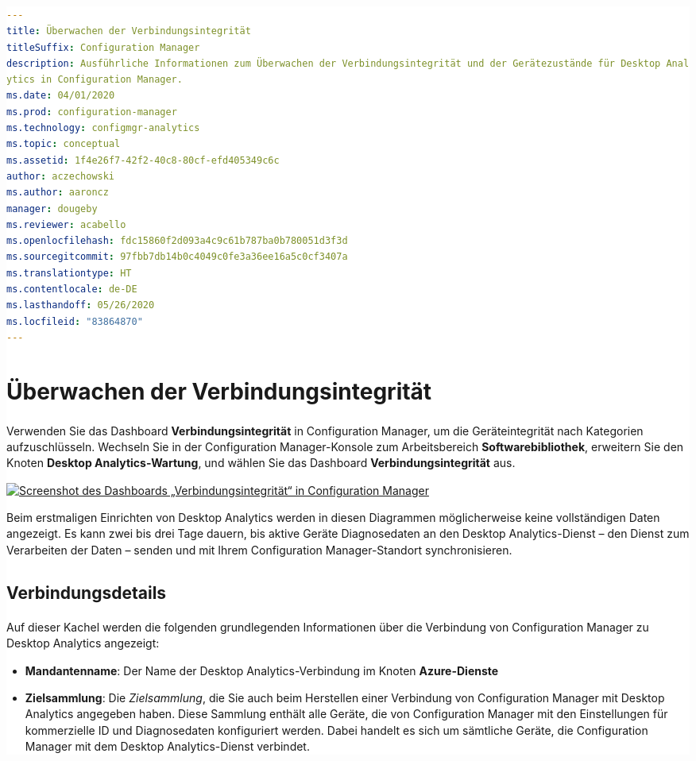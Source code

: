 ```yaml
---
title: Überwachen der Verbindungsintegrität
titleSuffix: Configuration Manager
description: Ausführliche Informationen zum Überwachen der Verbindungsintegrität und der Gerätezustände für Desktop Analytics in Configuration Manager.
ms.date: 04/01/2020
ms.prod: configuration-manager
ms.technology: configmgr-analytics
ms.topic: conceptual
ms.assetid: 1f4e26f7-42f2-40c8-80cf-efd405349c6c
author: aczechowski
ms.author: aaroncz
manager: dougeby
ms.reviewer: acabello
ms.openlocfilehash: fdc15860f2d093a4c9c61b787ba0b780051d3f3d
ms.sourcegitcommit: 97fbb7db14b0c4049c0fe3a36ee16a5c0cf3407a
ms.translationtype: HT
ms.contentlocale: de-DE
ms.lasthandoff: 05/26/2020
ms.locfileid: "83864870"
---
```

# <a name="monitor-connection-health"></a>Überwachen der Verbindungsintegrität

Verwenden Sie das Dashboard **Verbindungsintegrität** in Configuration Manager, um die Geräteintegrität nach Kategorien aufzuschlüsseln. Wechseln Sie in der Configuration Manager-Konsole zum Arbeitsbereich **Softwarebibliothek**, erweitern Sie den Knoten **Desktop Analytics-Wartung**, und wählen Sie das Dashboard **Verbindungsintegrität** aus.  

[![Screenshot des Dashboards „Verbindungsintegrität“ in Configuration Manager](media/connection-health-dashboard.png)](media/connection-health-dashboard.png#lightbox)

Beim erstmaligen Einrichten von Desktop Analytics werden in diesen Diagrammen möglicherweise keine vollständigen Daten angezeigt. Es kann zwei bis drei Tage dauern, bis aktive Geräte Diagnosedaten an den Desktop Analytics-Dienst – den Dienst zum Verarbeiten der Daten – senden und mit Ihrem Configuration Manager-Standort synchronisieren.

## <a name="connection-details"></a>Verbindungsdetails

Auf dieser Kachel werden die folgenden grundlegenden Informationen über die Verbindung von Configuration Manager zu Desktop Analytics angezeigt:

- **Mandantenname**: Der Name der Desktop Analytics-Verbindung im Knoten **Azure-Dienste**

- **Zielsammlung**: Die *Zielsammlung*, die Sie auch beim Herstellen einer Verbindung von Configuration Manager mit Desktop Analytics angegeben haben. Diese Sammlung enthält alle Geräte, die von Configuration Manager mit den Einstellungen für kommerzielle ID und Diagnosedaten konfiguriert werden. Dabei handelt es sich um sämtliche Geräte, die Configuration Manager mit dem Desktop Analytics-Dienst verbindet.
